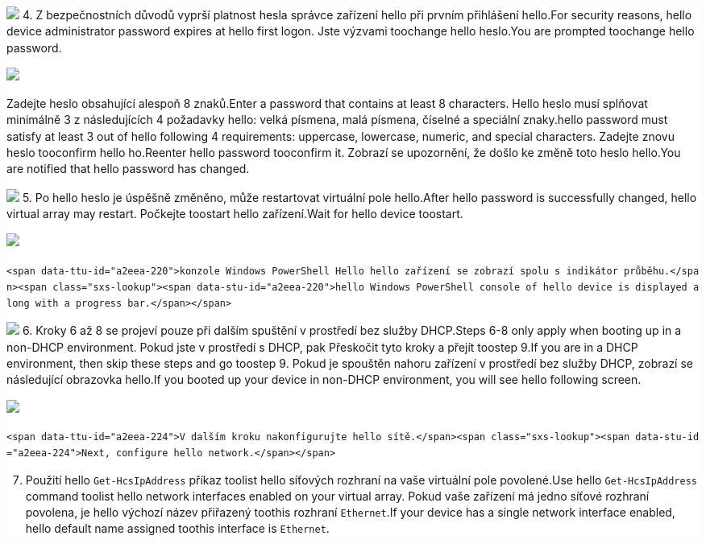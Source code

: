    ![](./media/storsimple-virtual-array-deploy2-provision-hyperv/image23.png)
4. <span data-ttu-id="a2eea-212">Z bezpečnostních důvodů vyprší platnost hesla správce zařízení hello při prvním přihlášení hello.</span><span class="sxs-lookup"><span data-stu-id="a2eea-212">For security reasons, hello device administrator password expires at hello first logon.</span></span> <span data-ttu-id="a2eea-213">Jste výzvami toochange hello heslo.</span><span class="sxs-lookup"><span data-stu-id="a2eea-213">You are prompted toochange hello password.</span></span>

   ![](./media/storsimple-virtual-array-deploy2-provision-hyperv/image24.png)

   <span data-ttu-id="a2eea-214">Zadejte heslo obsahující alespoň 8 znaků.</span><span class="sxs-lookup"><span data-stu-id="a2eea-214">Enter a password that contains at least 8 characters.</span></span> <span data-ttu-id="a2eea-215">Hello heslo musí splňovat minimálně 3 z následujících 4 požadavky hello: velká písmena, malá písmena, číselné a speciální znaky.</span><span class="sxs-lookup"><span data-stu-id="a2eea-215">hello password must satisfy at least 3 out of hello following 4 requirements: uppercase, lowercase, numeric, and special characters.</span></span> <span data-ttu-id="a2eea-216">Zadejte znovu heslo tooconfirm hello ho.</span><span class="sxs-lookup"><span data-stu-id="a2eea-216">Reenter hello password tooconfirm it.</span></span> <span data-ttu-id="a2eea-217">Zobrazí se upozornění, že došlo ke změně toto heslo hello.</span><span class="sxs-lookup"><span data-stu-id="a2eea-217">You are notified that hello password has changed.</span></span>

   ![](./media/storsimple-virtual-array-deploy2-provision-hyperv/image25.png)
5. <span data-ttu-id="a2eea-218">Po hello heslo je úspěšně změněno, může restartovat virtuální pole hello.</span><span class="sxs-lookup"><span data-stu-id="a2eea-218">After hello password is successfully changed, hello virtual array may restart.</span></span> <span data-ttu-id="a2eea-219">Počkejte toostart hello zařízení.</span><span class="sxs-lookup"><span data-stu-id="a2eea-219">Wait for hello device toostart.</span></span>

   ![](./media/storsimple-virtual-array-deploy2-provision-hyperv/image26.png)

    <span data-ttu-id="a2eea-220">konzole Windows PowerShell Hello hello zařízení se zobrazí spolu s indikátor průběhu.</span><span class="sxs-lookup"><span data-stu-id="a2eea-220">hello Windows PowerShell console of hello device is displayed along with a progress bar.</span></span>

   ![](./media/storsimple-virtual-array-deploy2-provision-hyperv/image27.png)
6. <span data-ttu-id="a2eea-221">Kroky 6 až 8 se projeví pouze při dalším spuštění v prostředí bez služby DHCP.</span><span class="sxs-lookup"><span data-stu-id="a2eea-221">Steps 6-8 only apply when booting up in a non-DHCP environment.</span></span> <span data-ttu-id="a2eea-222">Pokud jste v prostředí s DHCP, pak Přeskočit tyto kroky a přejít toostep 9.</span><span class="sxs-lookup"><span data-stu-id="a2eea-222">If you are in a DHCP environment, then skip these steps and go toostep 9.</span></span> <span data-ttu-id="a2eea-223">Pokud je spouštěn nahoru zařízení v prostředí bez služby DHCP, zobrazí se následující obrazovka hello.</span><span class="sxs-lookup"><span data-stu-id="a2eea-223">If you booted up your device in non-DHCP environment, you will see hello following screen.</span></span>

   ![](./media/storsimple-virtual-array-deploy2-provision-hyperv/image28m.png)

    <span data-ttu-id="a2eea-224">V dalším kroku nakonfigurujte hello sítě.</span><span class="sxs-lookup"><span data-stu-id="a2eea-224">Next, configure hello network.</span></span>
7. <span data-ttu-id="a2eea-225">Použití hello `Get-HcsIpAddress` příkaz toolist hello síťových rozhraní na vaše virtuální pole povolené.</span><span class="sxs-lookup"><span data-stu-id="a2eea-225">Use hello `Get-HcsIpAddress` command toolist hello network interfaces enabled on your virtual array.</span></span> <span data-ttu-id="a2eea-226">Pokud vaše zařízení má jedno síťové rozhraní povolena, je hello výchozí název přiřazený toothis rozhraní `Ethernet`.</span><span class="sxs-lookup"><span data-stu-id="a2eea-226">If your device has a single network interface enabled, hello default name assigned toothis interface is `Ethernet`.</span></span>
